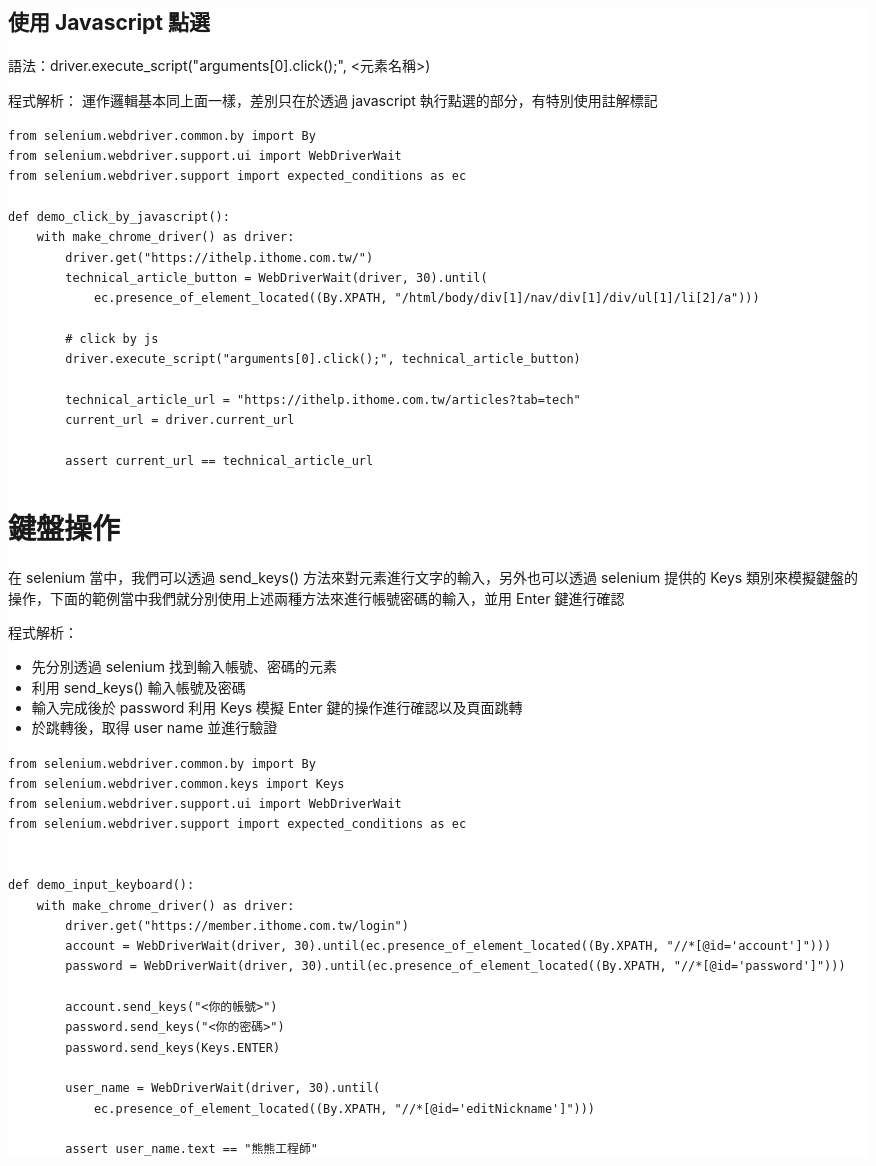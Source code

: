 ## 使用 Javascript 點選

語法：driver.execute_script("arguments[0].click();", <元素名稱>)

程式解析：
運作邏輯基本同上面一樣，差別只在於透過 javascript 執行點選的部分，有特別使用註解標記

```
from selenium.webdriver.common.by import By
from selenium.webdriver.support.ui import WebDriverWait
from selenium.webdriver.support import expected_conditions as ec

def demo_click_by_javascript():
    with make_chrome_driver() as driver:
        driver.get("https://ithelp.ithome.com.tw/")
        technical_article_button = WebDriverWait(driver, 30).until(
            ec.presence_of_element_located((By.XPATH, "/html/body/div[1]/nav/div[1]/div/ul[1]/li[2]/a")))

        # click by js
        driver.execute_script("arguments[0].click();", technical_article_button)

        technical_article_url = "https://ithelp.ithome.com.tw/articles?tab=tech"
        current_url = driver.current_url

        assert current_url == technical_article_url
```

# 鍵盤操作

在 selenium 當中，我們可以透過 send_keys() 方法來對元素進行文字的輸入，另外也可以透過 selenium 提供的 Keys 類別來模擬鍵盤的操作，下面的範例當中我們就分別使用上述兩種方法來進行帳號密碼的輸入，並用 Enter 鍵進行確認

程式解析：

* 先分別透過 selenium 找到輸入帳號、密碼的元素
* 利用 send_keys() 輸入帳號及密碼
* 輸入完成後於 password 利用 Keys 模擬 Enter 鍵的操作進行確認以及頁面跳轉
* 於跳轉後，取得 user name 並進行驗證

```
from selenium.webdriver.common.by import By
from selenium.webdriver.common.keys import Keys
from selenium.webdriver.support.ui import WebDriverWait
from selenium.webdriver.support import expected_conditions as ec


def demo_input_keyboard():
    with make_chrome_driver() as driver:
        driver.get("https://member.ithome.com.tw/login")
        account = WebDriverWait(driver, 30).until(ec.presence_of_element_located((By.XPATH, "//*[@id='account']")))
        password = WebDriverWait(driver, 30).until(ec.presence_of_element_located((By.XPATH, "//*[@id='password']")))

        account.send_keys("<你的帳號>")
        password.send_keys("<你的密碼>")
        password.send_keys(Keys.ENTER)

        user_name = WebDriverWait(driver, 30).until(
            ec.presence_of_element_located((By.XPATH, "//*[@id='editNickname']")))

        assert user_name.text == "熊熊工程師"
```
